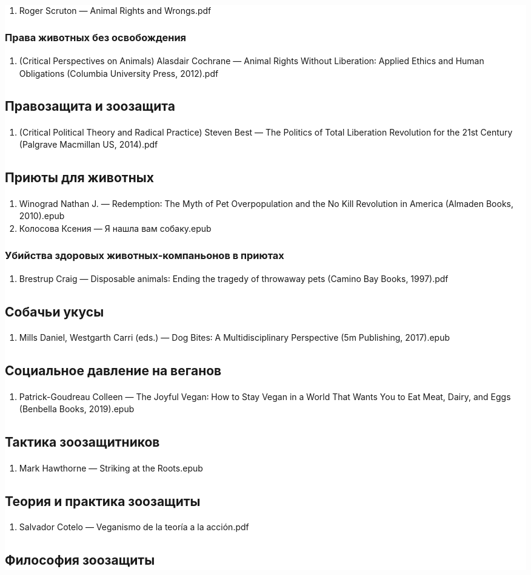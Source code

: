 1. Roger Scruton — Animal Rights and Wrongs.pdf

<a id="Права-животных-без-освобождения"></a>
### Права животных без освобождения

1. (Critical Perspectives on Animals) Alasdair Cochrane — Animal Rights Without Liberation꞉ Applied Ethics and Human Obligations (Columbia University Press, 2012).pdf

<a id="Правозащита-и-зоозащита"></a>
## Правозащита и зоозащита

1. (Critical Political Theory and Radical Practice) Steven Best — The Politics of Total Liberation Revolution for the 21st Century (Palgrave Macmillan US, 2014).pdf

<a id="Приюты-для-животных"></a>
## Приюты для животных

1. Winograd Nathan J. — Redemption꞉ The Myth of Pet Overpopulation and the No Kill Revolution in America (Almaden Books, 2010).epub
1. Колосова Ксения — Я нашла вам собаку.epub

<a id="Убийства-здоровых-животных-компаньонов-в-приютах"></a>
### Убийства здоровых животных-компаньонов в приютах

1. Brestrup Craig — Disposable animals꞉ Ending the tragedy of throwaway pets (Camino Bay Books, 1997).pdf

<a id="Собачьи-укусы"></a>
## Собачьи укусы

1. Mills Daniel, Westgarth Carri (eds.) — Dog Bites꞉ A Multidisciplinary Perspective (5m Publishing, 2017).epub

<a id="Социальное-давление-на-веганов"></a>
## Социальное давление на веганов

1. Patrick-Goudreau Colleen — The Joyful Vegan꞉ How to Stay Vegan in a World That Wants You to Eat Meat, Dairy, and Eggs (Benbella Books, 2019).epub

<a id="Тактика-зоозащитников"></a>
## Тактика зоозащитников

1. Mark Hawthorne — Striking at the Roots.epub

<a id="Теория-и-практика-зоозащиты"></a>
## Теория и практика зоозащиты

1. Salvador Cotelo — Veganismo de la teoría a la acción.pdf

<a id="Философия-зоозащиты"></a>
## Философия зоозащиты
